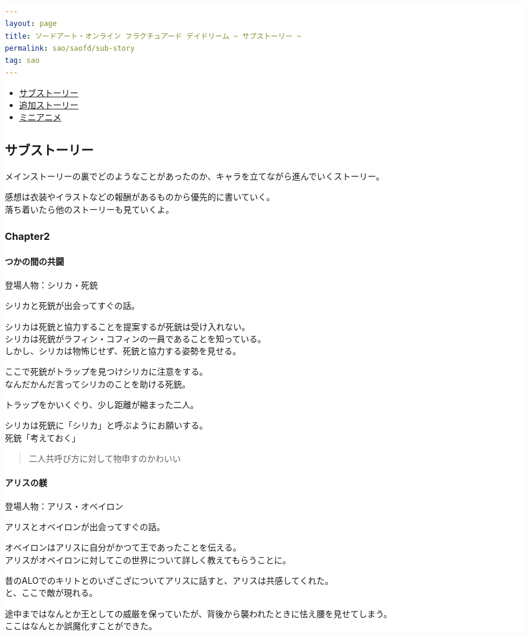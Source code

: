 ```yaml
---
layout: page
title: ソードアート・オンライン フラクチュアード デイドリーム ~ サブストーリー ~
permalink: sao/saofd/sub-story
tag: sao
---
```


- [サブストーリー](#サブストーリー)
- [追加ストーリー](#追加ストーリー)
- [ミニアニメ](#ミニアニメ)

## サブストーリー

メインストーリーの裏でどのようなことがあったのか、キャラを立てながら進んでいくストーリー。  

感想は衣装やイラストなどの報酬があるものから優先的に書いていく。  
落ち着いたら他のストーリーも見ていくよ。  

### Chapter2

#### つかの間の共闘

登場人物：シリカ・死銃

シリカと死銃が出会ってすぐの話。  

シリカは死銃と協力することを提案するが死銃は受け入れない。  
シリカは死銃がラフィン・コフィンの一員であることを知っている。  
しかし、シリカは物怖じせず、死銃と協力する姿勢を見せる。  

ここで死銃がトラップを見つけシリカに注意をする。  
なんだかんだ言ってシリカのことを助ける死銃。  

トラップをかいくぐり、少し距離が縮まった二人。  

シリカは死銃に「シリカ」と呼ぶようにお願いする。  
死銃「考えておく」  

> 二人共呼び方に対して物申すのかわいい  

#### アリスの躾

登場人物：アリス・オベイロン

アリスとオベイロンが出会ってすぐの話。  

オベイロンはアリスに自分がかつて王であったことを伝える。  
アリスがオベイロンに対してこの世界について詳しく教えてもらうことに。  

昔のALOでのキリトとのいざこざについてアリスに話すと、アリスは共感してくれた。  
と、ここで敵が現れる。  

途中まではなんとか王としての威厳を保っていたが、背後から襲われたときに怯え腰を見せてしまう。  
ここはなんとか誤魔化すことができた。  
